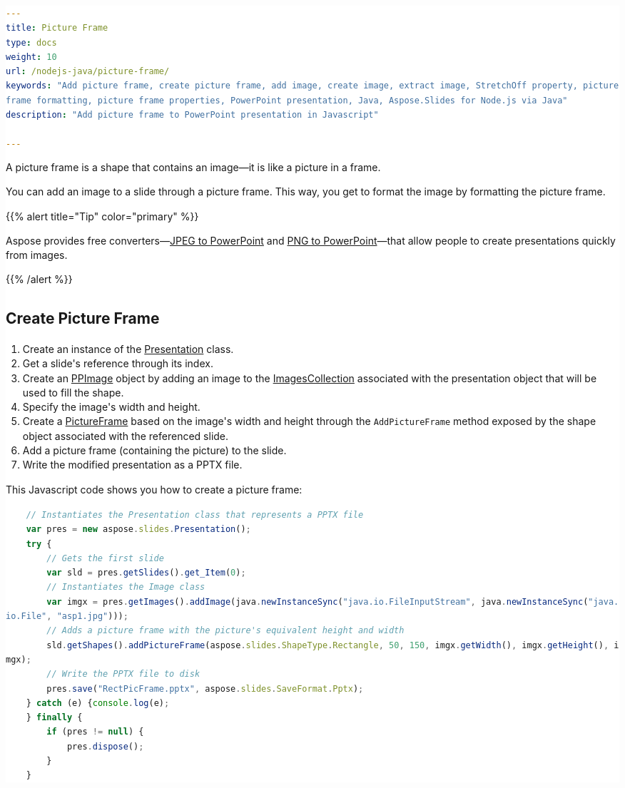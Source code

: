 ```yaml
---
title: Picture Frame
type: docs
weight: 10
url: /nodejs-java/picture-frame/
keywords: "Add picture frame, create picture frame, add image, create image, extract image, StretchOff property, picture frame formatting, picture frame properties, PowerPoint presentation, Java, Aspose.Slides for Node.js via Java"
description: "Add picture frame to PowerPoint presentation in Javascript"

---
```


A picture frame is a shape that contains an image—it is like a picture in a frame. 

You can add an image to a slide through a picture frame. This way, you get to format the image by formatting the picture frame.

{{% alert  title="Tip" color="primary" %}} 

Aspose provides free converters—[JPEG to PowerPoint](https://products.aspose.app/slides/import/jpg-to-ppt) and [PNG to PowerPoint](https://products.aspose.app/slides/import/png-to-ppt)—that allow people to create presentations quickly from images. 

{{% /alert %}} 

## **Create Picture Frame**

1. Create an instance of the [Presentation](https://reference.aspose.com/slides/nodejs-java/aspose.slides/Presentation) class.
2. Get a slide's reference through its index. 
3. Create an [PPImage]() object by adding an image to the [ImagesCollection](https://reference.aspose.com/slides/nodejs-java/aspose.slides/ImageCollection) associated with the presentation object that will be used to fill the shape.
4. Specify the image's width and height.
5. Create a [PictureFrame](https://reference.aspose.com/slides/nodejs-java/aspose.slides/PictureFrame) based on the image's width and height through the `AddPictureFrame` method exposed by the shape object associated with the referenced slide.
6. Add a picture frame (containing the picture) to the slide.
7. Write the modified presentation as a PPTX file.

This Javascript code shows you how to create a picture frame:

```javascript
    // Instantiates the Presentation class that represents a PPTX file
    var pres = new aspose.slides.Presentation();
    try {
        // Gets the first slide
        var sld = pres.getSlides().get_Item(0);
        // Instantiates the Image class
        var imgx = pres.getImages().addImage(java.newInstanceSync("java.io.FileInputStream", java.newInstanceSync("java.io.File", "asp1.jpg")));
        // Adds a picture frame with the picture's equivalent height and width
        sld.getShapes().addPictureFrame(aspose.slides.ShapeType.Rectangle, 50, 150, imgx.getWidth(), imgx.getHeight(), imgx);
        // Write the PPTX file to disk
        pres.save("RectPicFrame.pptx", aspose.slides.SaveFormat.Pptx);
    } catch (e) {console.log(e);
    } finally {
        if (pres != null) {
            pres.dispose();
        }
    }
```

